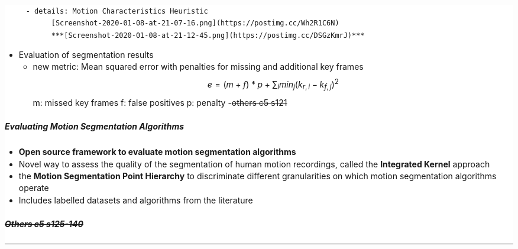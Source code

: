          - details: Motion Characteristics Heuristic
               [Screenshot-2020-01-08-at-21-07-16.png](https://postimg.cc/Wh2R1C6N)
               ***[Screenshot-2020-01-08-at-21-12-45.png](https://postimg.cc/DSGzKmrJ)***
   - Evaluation of segmentation results
      - new metric: Mean squared error with penalties for missing and additional key frames$$ e = (m+f)*p+\sum_i min_j(k_{r,i} - k_{f,j})^2$$
      m: missed key frames
      f: false positives
      p: penalty
      -~~others c5 s121~~ 
##### Evaluating Motion Segmentation Algorithms
   - **Open source framework to evaluate motion segmentation algorithms**
   - Novel way to assess the quality of the segmentation of human motion recordings, called the **Integrated Kernel** approach
   - the **Motion Segmentation Point Hierarchy** to discriminate different granularities on which motion segmentation algorithms operate
   - Includes labelled datasets and algorithms from the literature
##### ~~Others c5 s125-140~~
---
